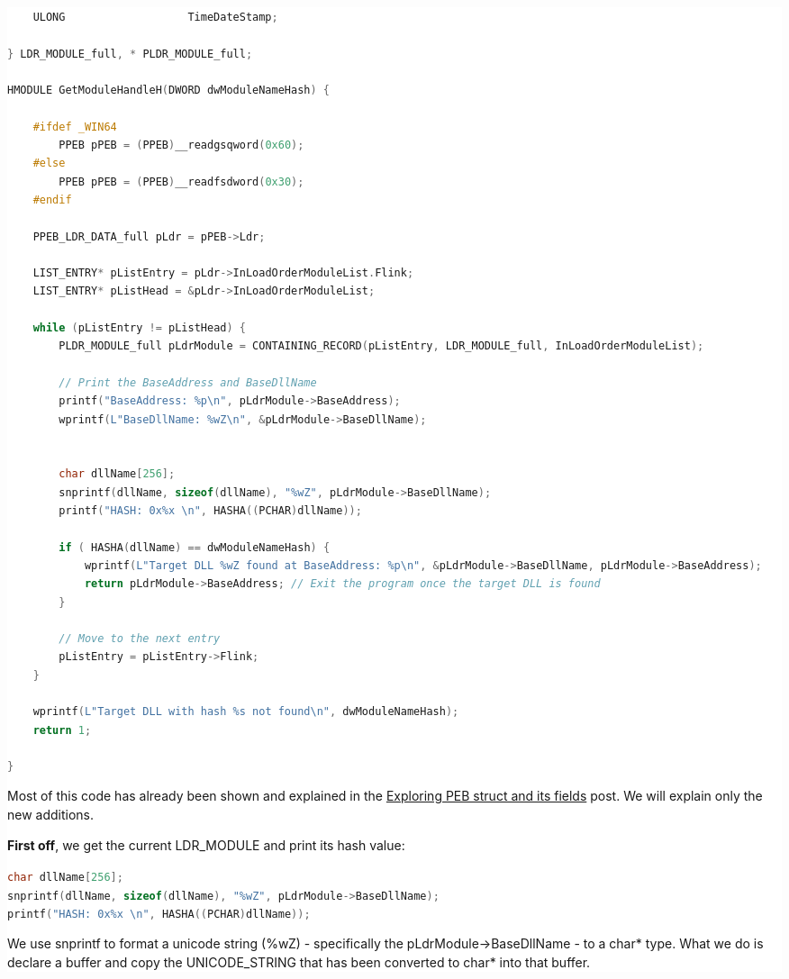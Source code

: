 ```c
    ULONG                   TimeDateStamp;

} LDR_MODULE_full, * PLDR_MODULE_full;

HMODULE GetModuleHandleH(DWORD dwModuleNameHash) {
    
    #ifdef _WIN64
        PPEB pPEB = (PPEB)__readgsqword(0x60);
    #else
        PPEB pPEB = (PPEB)__readfsdword(0x30);
    #endif

    PPEB_LDR_DATA_full pLdr = pPEB->Ldr;

    LIST_ENTRY* pListEntry = pLdr->InLoadOrderModuleList.Flink;
    LIST_ENTRY* pListHead = &pLdr->InLoadOrderModuleList;

    while (pListEntry != pListHead) {
        PLDR_MODULE_full pLdrModule = CONTAINING_RECORD(pListEntry, LDR_MODULE_full, InLoadOrderModuleList);

        // Print the BaseAddress and BaseDllName
        printf("BaseAddress: %p\n", pLdrModule->BaseAddress);
        wprintf(L"BaseDllName: %wZ\n", &pLdrModule->BaseDllName);
        

        char dllName[256];
        snprintf(dllName, sizeof(dllName), "%wZ", pLdrModule->BaseDllName);
        printf("HASH: 0x%x \n", HASHA((PCHAR)dllName));
        
        if ( HASHA(dllName) == dwModuleNameHash) {
            wprintf(L"Target DLL %wZ found at BaseAddress: %p\n", &pLdrModule->BaseDllName, pLdrModule->BaseAddress);
            return pLdrModule->BaseAddress; // Exit the program once the target DLL is found
        }

        // Move to the next entry
        pListEntry = pListEntry->Flink;
    }

    wprintf(L"Target DLL with hash %s not found\n", dwModuleNameHash);
    return 1;

}
```
Most of this code has already been shown and explained in the [Exploring PEB struct and its fields]("https://connar.github.io/posts/peb/#code-example-2---loaded-dlls") post. We will explain only the new additions.  

**First off**, we get the current LDR_MODULE and print its hash value:  
```c
char dllName[256];
snprintf(dllName, sizeof(dllName), "%wZ", pLdrModule->BaseDllName);
printf("HASH: 0x%x \n", HASHA((PCHAR)dllName));
```
We use snprintf to format a unicode string (%wZ) - specifically the pLdrModule->BaseDllName - to a char* type. What we do is declare a buffer and copy the UNICODE_STRING that has been converted to char* into that buffer.
